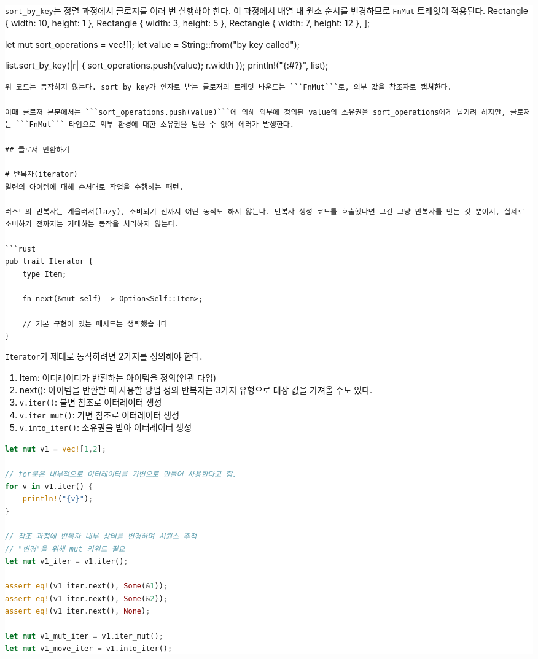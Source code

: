 ```sort_by_key```는 정렬 과정에서 클로저를 여러 번 실행해야 한다. 이 과정에서 배열 내 원소 순서를 변경하므로 ```FnMut``` 트레잇이 적용된다.
    Rectangle { width: 10, height: 1 },
    Rectangle { width: 3, height: 5 },
    Rectangle { width: 7, height: 12 },
];

let mut sort_operations = vec![];
let value = String::from("by key called");

list.sort_by_key(|r| {
    sort_operations.push(value);
    r.width
});
println!("{:#?}", list);
```
위 코드는 동작하지 않는다. sort_by_key가 인자로 받는 클로저의 트레잇 바운드는 ```FnMut```로, 외부 값을 참조자로 캡쳐한다. 

이때 클로저 본문에서는 ```sort_operations.push(value)```에 의해 외부에 정의된 value의 소유권을 sort_operations에게 넘기려 하지만, 클로저는 ```FnMut``` 타입으로 외부 환경에 대한 소유권을 받을 수 없어 에러가 발생한다.

## 클로저 반환하기

# 반복자(iterator)
일련의 아이템에 대해 순서대로 작업을 수행하는 패턴.

러스트의 반복자는 게을러서(lazy), 소비되기 전까지 어떤 동작도 하지 않는다. 반복자 생성 코드를 호출했다면 그건 그냥 반복자를 만든 것 뿐이지, 실제로 소비하기 전까지는 기대하는 동작을 처리하지 않는다.

```rust
pub trait Iterator {
    type Item;

    fn next(&mut self) -> Option<Self::Item>;

    // 기본 구현이 있는 메서드는 생략했습니다
}
```
```Iterator```가 제대로 동작하려면 2가지를 정의해야 한다.
1. Item: 이터레이터가 반환하는 아이템을 정의(연관 타입)
2. next(): 아이템을 반환할 때 사용할 방법 정의
반복자는 3가지 유형으로 대상 값을 가져올 수도 있다.
1. ```v.iter()```: 불변 참조로 이터레이터 생성
2. ```v.iter_mut()```: 가변 참조로 이터레이터 생성
3. ```v.into_iter()```: 소유권을 받아 이터레이터 생성

```rust
let mut v1 = vec![1,2];

// for문은 내부적으로 이터레이터를 가변으로 만들어 사용한다고 함.
for v in v1.iter() {
    println!("{v}");
}

// 참조 과정에 반복자 내부 상태를 변경하며 시퀀스 추적
// "변경"을 위해 mut 키워드 필요
let mut v1_iter = v1.iter();

assert_eq!(v1_iter.next(), Some(&1));
assert_eq!(v1_iter.next(), Some(&2));
assert_eq!(v1_iter.next(), None);

let mut v1_mut_iter = v1.iter_mut();
let mut v1_move_iter = v1.into_iter();

```